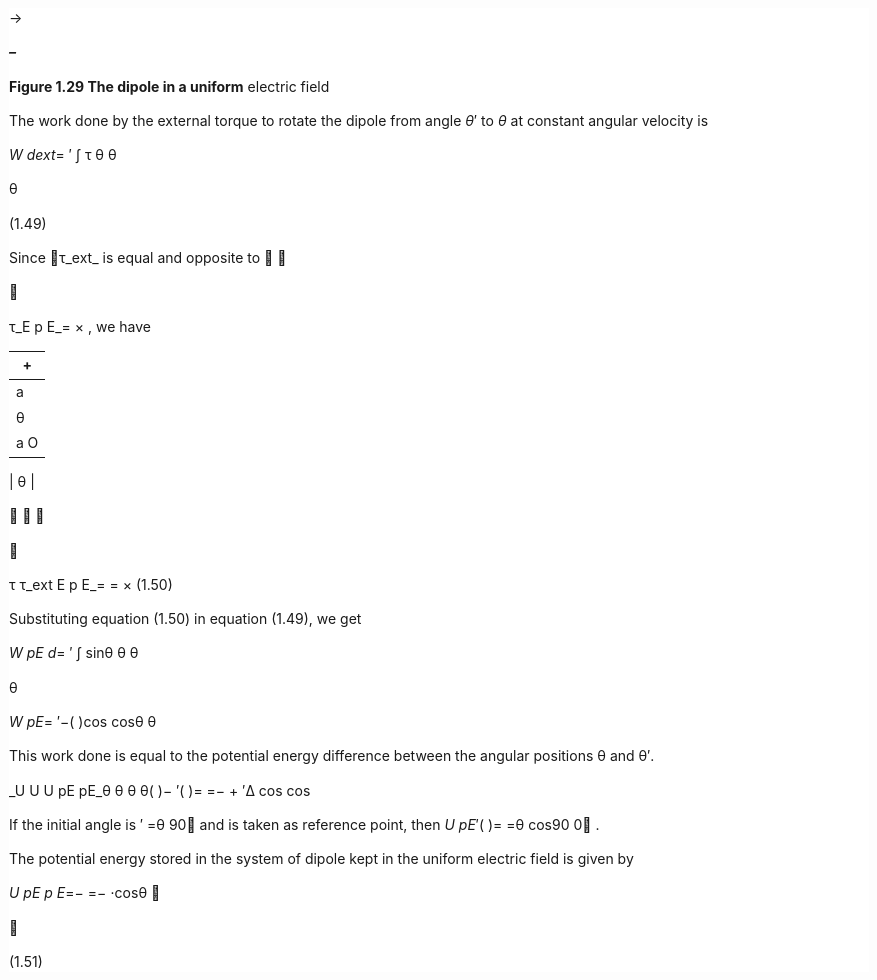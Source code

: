 →

**_–_**

**Figure 1.29 The dipole in a uniform** electric field

The work done by the external torque to rotate the dipole from angle _θ_′ to _θ_ at constant angular velocity is

_W dext_\= ′ ∫ τ θ θ

θ

(1.49)

Since τ_ext_ is equal and opposite to  



τ_E p E_\= × , we have






| + |
|------|
| a |
| θ |
| a O |

| θ |
  

  



τ τ_ext E p E_\= = × (1.50)

Substituting equation (1.50) in equation (1.49), we get

_W pE d_\= ′ ∫ sinθ θ θ

θ

_W pE_\= ′−( )cos cosθ θ

This work done is equal to the potential energy difference between the angular positions θ and θ′.

_U U U pE pE_θ θ θ θ( )− ′( )= =− + ′∆ cos cos

If the initial angle is ′ =θ 90 and is taken as reference point, then _U pE_′( )= =θ cos90 0 .

The potential energy stored in the system of dipole kept in the uniform electric field is given by

_U pE p E_\=− =− ⋅cosθ 



(1.51)
